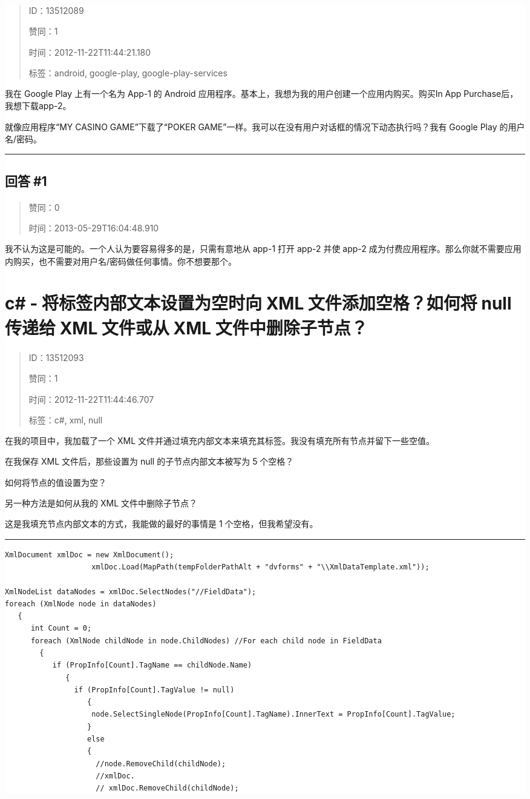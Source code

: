 > ID：13512089
> 
> 赞同：1
> 
> 时间：2012-11-22T11:44:21.180
> 
> 标签：android, google-play, google-play-services

我在 Google Play 上有一个名为 App-1 的 Android 应用程序。基本上，我想为我的用户创建一个应用内购买。购买In App Purchase后，我想下载app-2。

就像应用程序“MY CASINO GAME”下载了“POKER GAME”一样。我可以在没有用户对话框的情况下动态执行吗？我有 Google Play 的用户名/密码。

* * *

## 回答 #1

> 赞同：0
> 
> 时间：2013-05-29T16:04:48.910

我不认为这是可能的。一个人认为要容易得多的是，只需有意地从 app-1 打开 app-2 并使 app-2 成为付费应用程序。那么你就不需要应用内购买，也不需要对用户名/密码做任何事情。你不想要那个。

# c# - 将标签内部文本设置为空时向 XML 文件添加空格？如何将 null 传递给 XML 文件或从 XML 文件中删除子节点？

> ID：13512093
> 
> 赞同：1
> 
> 时间：2012-11-22T11:44:46.707
> 
> 标签：c#, xml, null

在我的项目中，我加载了一个 XML 文件并通过填充内部文本来填充其标签。我没有填充所有节点并留下一些空值。

在我保存 XML 文件后，那些设置为 null 的子节点内部文本被写为 5 个空格？

如何将节点的值设置为空？

另一种方法是如何从我的 XML 文件中删除子节点？

这是我填充节点内部文本的方式，我能做的最好的事情是 1 个空格，但我希望没有。

* * *

```
XmlDocument xmlDoc = new XmlDocument();
                    xmlDoc.Load(MapPath(tempFolderPathAlt + "dvforms" + "\\XmlDataTemplate.xml"));

XmlNodeList dataNodes = xmlDoc.SelectNodes("//FieldData");
foreach (XmlNode node in dataNodes)
   {
      int Count = 0;
      foreach (XmlNode childNode in node.ChildNodes) //For each child node in FieldData
        {
           if (PropInfo[Count].TagName == childNode.Name)
              {
                if (PropInfo[Count].TagValue != null)
                   {
                    node.SelectSingleNode(PropInfo[Count].TagName).InnerText = PropInfo[Count].TagValue;
                   }
                   else
                   {
                     //node.RemoveChild(childNode);
                     //xmlDoc.
                     // xmlDoc.RemoveChild(childNode);
```